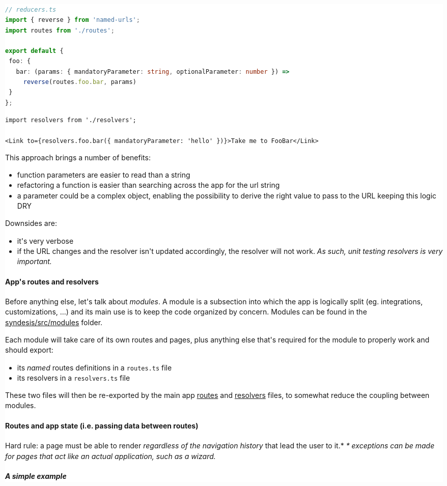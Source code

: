 ```ts
// reducers.ts
import { reverse } from 'named-urls';
import routes from './routes';

export default {
 foo: {
   bar: (params: { mandatoryParameter: string, optionalParameter: number }) =>
     reverse(routes.foo.bar, params)
 }
};
```

```tsx
import resolvers from './resolvers';

<Link to={resolvers.foo.bar({ mandatoryParameter: 'hello' })}>Take me to FooBar</Link>
```

This approach brings a number of benefits:

- function parameters are easier to read than a string
- refactoring a function is easier than searching across the app for the url string
- a parameter could be a complex object, enabling the possibility to derive the right value to pass to the URL keeping this logic DRY

Downsides are:

- it's very verbose
- if the URL changes and the resolver isn't updated accordingly, the resolver will not work. *As such, unit testing resolvers is very important.*

#### App's routes and resolvers

Before anything else, let's talk about _modules_. A module is a subsection into which the app is logically split (eg. integrations, customizations, ...) and its main use is to keep the code organized by concern. Modules can be found in the [syndesis/src/modules](syndesis/src/modules) folder.

Each module will take care of its own routes and pages, plus anything else that's required for the module to properly work and should export:

* its _named_ routes definitions in a `routes.ts` file
* its resolvers in a `resolvers.ts` file

These two files will then be re-exported by the main app [routes](syndesis/src/modules/routes.ts) and [resolvers](syndesis/src/modules/resolvers.ts) files, to somewhat reduce the coupling between modules.

#### Routes and app state (i.e. passing data between routes)

Hard rule: a page must be able to render *regardless of the navigation history* that lead the user to it.\*
_\* exceptions can be made for pages that act like an actual application, such as a wizard._

##### A simple example  
